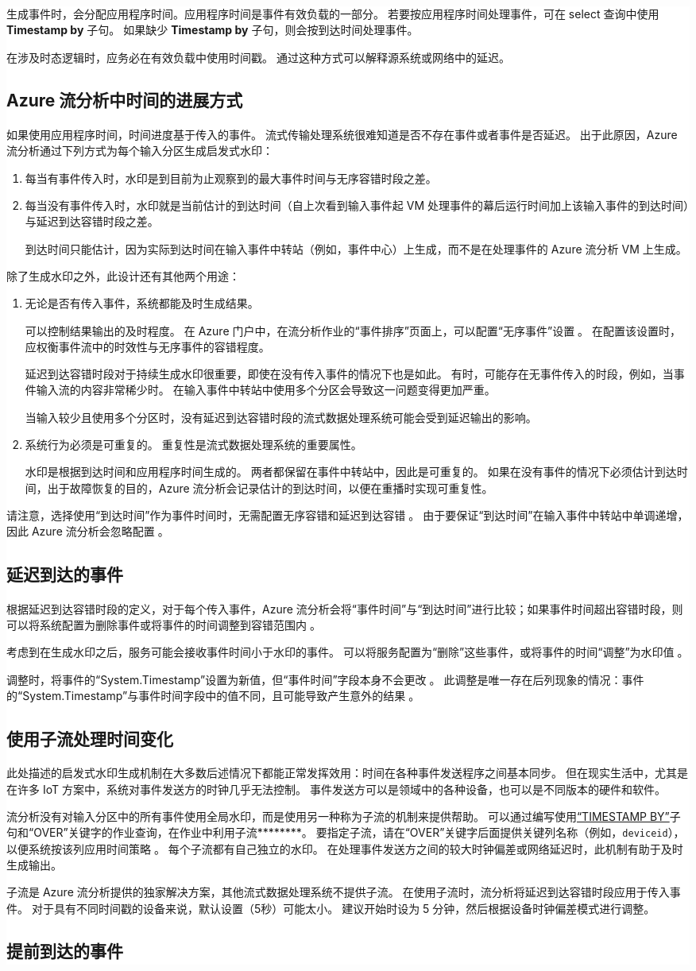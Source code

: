    生成事件时，会分配应用程序时间。应用程序时间是事件有效负载的一部分。 若要按应用程序时间处理事件，可在 select 查询中使用 **Timestamp by** 子句。 如果缺少 **Timestamp by** 子句，则会按到达时间处理事件。

   在涉及时态逻辑时，应务必在有效负载中使用时间戳。 通过这种方式可以解释源系统或网络中的延迟。

## <a name="how-time-progresses-in-azure-stream-analytics"></a>Azure 流分析中时间的进展方式

如果使用应用程序时间，时间进度基于传入的事件。 流式传输处理系统很难知道是否不存在事件或者事件是否延迟。 出于此原因，Azure 流分析通过下列方式为每个输入分区生成启发式水印：

1. 每当有事件传入时，水印是到目前为止观察到的最大事件时间与无序容错时段之差。

2. 每当没有事件传入时，水印就是当前估计的到达时间（自上次看到输入事件起 VM 处理事件的幕后运行时间加上该输入事件的到达时间）与延迟到达容错时段之差。

   到达时间只能估计，因为实际到达时间在输入事件中转站（例如，事件中心）上生成，而不是在处理事件的 Azure 流分析 VM 上生成。

除了生成水印之外，此设计还有其他两个用途：

1. 无论是否有传入事件，系统都能及时生成结果。

   可以控制结果输出的及时程度。 在 Azure 门户中，在流分析作业的“事件排序”页面上，可以配置“无序事件”设置   。 在配置该设置时，应权衡事件流中的时效性与无序事件的容错程度。

   延迟到达容错时段对于持续生成水印很重要，即使在没有传入事件的情况下也是如此。 有时，可能存在无事件传入的时段，例如，当事件输入流的内容非常稀少时。 在输入事件中转站中使用多个分区会导致这一问题变得更加严重。

   当输入较少且使用多个分区时，没有延迟到达容错时段的流式数据处理系统可能会受到延迟输出的影响。

2. 系统行为必须是可重复的。 重复性是流式数据处理系统的重要属性。

   水印是根据到达时间和应用程序时间生成的。 两者都保留在事件中转站中，因此是可重复的。 如果在没有事件的情况下必须估计到达时间，出于故障恢复的目的，Azure 流分析会记录估计的到达时间，以便在重播时实现可重复性。

请注意，选择使用“到达时间”作为事件时间时，无需配置无序容错和延迟到达容错  。 由于要保证“到达时间”在输入事件中转站中单调递增，因此 Azure 流分析会忽略配置  。

## <a name="late-arriving-events"></a>延迟到达的事件

根据延迟到达容错时段的定义，对于每个传入事件，Azure 流分析会将“事件时间”与“到达时间”进行比较；如果事件时间超出容错时段，则可以将系统配置为删除事件或将事件的时间调整到容错范围内   。

考虑到在生成水印之后，服务可能会接收事件时间小于水印的事件。 可以将服务配置为“删除”这些事件，或将事件的时间“调整”为水印值   。

调整时，将事件的“System.Timestamp”设置为新值，但“事件时间”字段本身不会更改   。 此调整是唯一存在后列现象的情况：事件的“System.Timestamp”与事件时间字段中的值不同，且可能导致产生意外的结果  。

## <a name="handling-time-variation-with-substreams"></a>使用子流处理时间变化

此处描述的启发式水印生成机制在大多数后述情况下都能正常发挥效用：时间在各种事件发送程序之间基本同步。 但在现实生活中，尤其是在许多 IoT 方案中，系统对事件发送方的时钟几乎无法控制。 事件发送方可以是领域中的各种设备，也可以是不同版本的硬件和软件。

流分析没有对输入分区中的所有事件使用全局水印，而是使用另一种称为子流的机制来提供帮助。 可以通过编写使用[“TIMESTAMP BY”](/stream-analytics-query/timestamp-by-azure-stream-analytics)子句和“OVER”关键字的作业查询，在作业中利用子流********。 要指定子流，请在“OVER”关键字后面提供关键列名称（例如，`deviceid`），以便系统按该列应用时间策略  。 每个子流都有自己独立的水印。 在处理事件发送方之间的较大时钟偏差或网络延迟时，此机制有助于及时生成输出。

子流是 Azure 流分析提供的独家解决方案，其他流式数据处理系统不提供子流。 在使用子流时，流分析将延迟到达容错时段应用于传入事件。 对于具有不同时间戳的设备来说，默认设置（5秒）可能太小。 建议开始时设为 5 分钟，然后根据设备时钟偏差模式进行调整。

## <a name="early-arriving-events"></a>提前到达的事件
